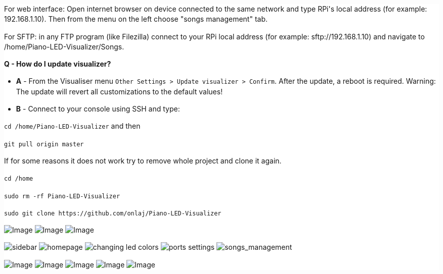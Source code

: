 For web interface: Open internet browser on device connected to the same network and type RPi's local address (for example: 192.168.1.10). Then from the menu on the left choose "songs management" tab.

For SFTP: in any FTP program (like Filezilla) connect to your RPi local address (for example: sftp://192.168.1.10) and navigate to /home/Piano-LED-Visualizer/Songs.

**Q - How do I update visualizer?**

- **A** - From the Visualiser menu `Other Settings > Update visualizer > Confirm`. After the update, a reboot is required. Warning: The update will revert all customizations to the default values!

- **B** - Connect to your console using SSH and type:

`cd /home/Piano-LED-Visualizer`
and then 

`git pull origin master`

If for some reasons it does not work try to remove whole project and clone it again.

`cd /home`

`sudo rm -rf Piano-LED-Visualizer`

`sudo git clone https://github.com/onlaj/Piano-LED-Visualizer`


![Image](https://i.imgur.com/9MgNUl5.jpg?1)
![Image](https://i.imgur.com/WGxGdNM.jpg?2)
![Image](https://i.imgur.com/J1wA1rU.jpg)



![sidebar](https://i.imgur.com/ZVLsu0K.png)
![homepage](https://i.imgur.com/LiSszwF.png)
![changing led colors](https://i.imgur.com/iBEIM3x.png)
![ports settings](https://i.imgur.com/k6stIXg.png)
![songs_management](https://i.imgur.com/uoD2Gxz.png)

![Image](https://i.imgur.com/5riJs9k.jpg?1)
![Image](https://i.imgur.com/LLzeff2.jpg?1)
![Image](https://i.imgur.com/ZnYBxTp.jpg)
![Image](https://i.imgur.com/FVWnBv1.jpg?2)
![Image](https://i.imgur.com/e97ilNU.jpg?1)
